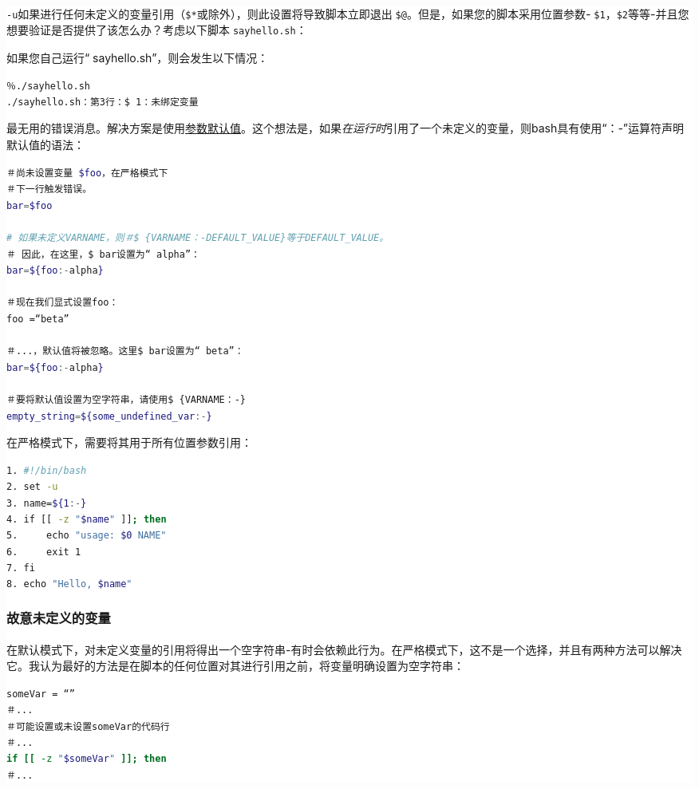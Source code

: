 `-u`如果进行任何未定义的变量引用（`$*`或除外），则此设置将导致脚本立即退出 `$@`。但是，如果您的脚本采用位置参数- `$1`，`$2`等等-并且您想要验证是否提供了该怎么办？考虑以下脚本 `sayhello.sh`：

如果您自己运行“ sayhello.sh”，则会发生以下情况：

```
％./sayhello.sh 
./sayhello.sh：第3行：$ 1：未绑定变量
```

最无用的错误消息。解决方案是使用[参数默认值](http://www.gnu.org/software/bash/manual/bashref.html#Shell-Parameter-Expansion)。这个想法是，如果*在运行时*引用了一个未定义的变量，则bash具有使用“：-”运算符声明默认值的语法：

```bash
＃尚未设置变量 $foo，在严格模式下
＃下一行触发错误。
bar=$foo

# 如果未定义VARNAME，则＃$ {VARNAME：-DEFAULT_VALUE}等于DEFAULT_VALUE。
＃ 因此，在这里，$ bar设置为“ alpha”：
bar=${foo:-alpha}

＃现在我们显式设置foo：
foo =“beta”

＃...，默认值将被忽略。这里$ bar设置为“ beta”：
bar=${foo:-alpha}

＃要将默认值设置为空字符串，请使用$ {VARNAME：-}
empty_string=${some_undefined_var:-}
```

在严格模式下，需要将其用于所有位置参数引用：

```bash
1. #!/bin/bash
2. set -u
3. name=${1:-}
4. if [[ -z "$name" ]]; then
5.     echo "usage: $0 NAME"
6.     exit 1
7. fi
8. echo "Hello, $name"
```

### 故意未定义的变量

在默认模式下，对未定义变量的引用将得出一个空字符串-有时会依赖此行为。在严格模式下，这不是一个选择，并且有两种方法可以解决它。我认为最好的方法是在脚本的任何位置对其进行引用之前，将变量明确设置为空字符串：

```bash
someVar = “”
＃...
＃可能设置或未设置someVar的代码行
＃...
if [[ -z "$someVar" ]]; then
＃...
```
